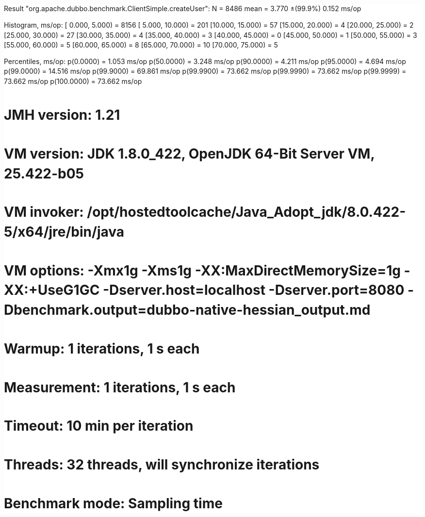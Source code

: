 

Result "org.apache.dubbo.benchmark.ClientSimple.createUser":
  N = 8486
  mean =      3.770 ±(99.9%) 0.152 ms/op

  Histogram, ms/op:
    [ 0.000,  5.000) = 8156 
    [ 5.000, 10.000) = 201 
    [10.000, 15.000) = 57 
    [15.000, 20.000) = 4 
    [20.000, 25.000) = 2 
    [25.000, 30.000) = 27 
    [30.000, 35.000) = 4 
    [35.000, 40.000) = 3 
    [40.000, 45.000) = 0 
    [45.000, 50.000) = 1 
    [50.000, 55.000) = 3 
    [55.000, 60.000) = 5 
    [60.000, 65.000) = 8 
    [65.000, 70.000) = 10 
    [70.000, 75.000) = 5 

  Percentiles, ms/op:
      p(0.0000) =      1.053 ms/op
     p(50.0000) =      3.248 ms/op
     p(90.0000) =      4.211 ms/op
     p(95.0000) =      4.694 ms/op
     p(99.0000) =     14.516 ms/op
     p(99.9000) =     69.861 ms/op
     p(99.9900) =     73.662 ms/op
     p(99.9990) =     73.662 ms/op
     p(99.9999) =     73.662 ms/op
    p(100.0000) =     73.662 ms/op


# JMH version: 1.21
# VM version: JDK 1.8.0_422, OpenJDK 64-Bit Server VM, 25.422-b05
# VM invoker: /opt/hostedtoolcache/Java_Adopt_jdk/8.0.422-5/x64/jre/bin/java
# VM options: -Xmx1g -Xms1g -XX:MaxDirectMemorySize=1g -XX:+UseG1GC -Dserver.host=localhost -Dserver.port=8080 -Dbenchmark.output=dubbo-native-hessian_output.md
# Warmup: 1 iterations, 1 s each
# Measurement: 1 iterations, 1 s each
# Timeout: 10 min per iteration
# Threads: 32 threads, will synchronize iterations
# Benchmark mode: Sampling time